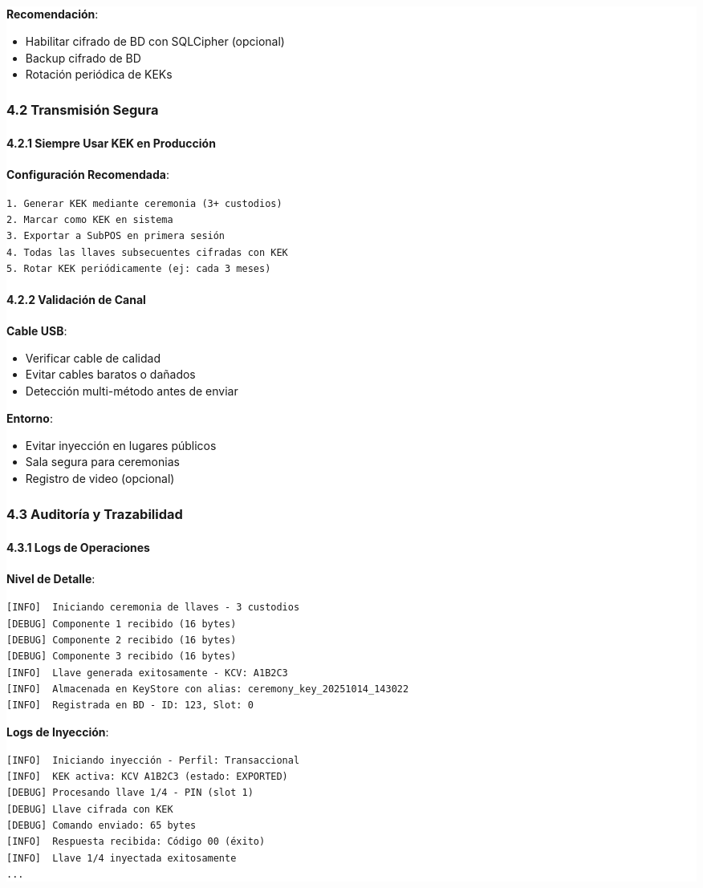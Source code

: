 **Recomendación**:
- Habilitar cifrado de BD con SQLCipher (opcional)
- Backup cifrado de BD
- Rotación periódica de KEKs

### 4.2 Transmisión Segura

#### 4.2.1 Siempre Usar KEK en Producción

**Configuración Recomendada**:
```
1. Generar KEK mediante ceremonia (3+ custodios)
2. Marcar como KEK en sistema
3. Exportar a SubPOS en primera sesión
4. Todas las llaves subsecuentes cifradas con KEK
5. Rotar KEK periódicamente (ej: cada 3 meses)
```

#### 4.2.2 Validación de Canal

**Cable USB**:
- Verificar cable de calidad
- Evitar cables baratos o dañados
- Detección multi-método antes de enviar

**Entorno**:
- Evitar inyección en lugares públicos
- Sala segura para ceremonias
- Registro de video (opcional)

### 4.3 Auditoría y Trazabilidad

#### 4.3.1 Logs de Operaciones

**Nivel de Detalle**:
```
[INFO]  Iniciando ceremonia de llaves - 3 custodios
[DEBUG] Componente 1 recibido (16 bytes)
[DEBUG] Componente 2 recibido (16 bytes)
[DEBUG] Componente 3 recibido (16 bytes)
[INFO]  Llave generada exitosamente - KCV: A1B2C3
[INFO]  Almacenada en KeyStore con alias: ceremony_key_20251014_143022
[INFO]  Registrada en BD - ID: 123, Slot: 0
```

**Logs de Inyección**:
```
[INFO]  Iniciando inyección - Perfil: Transaccional
[INFO]  KEK activa: KCV A1B2C3 (estado: EXPORTED)
[DEBUG] Procesando llave 1/4 - PIN (slot 1)
[DEBUG] Llave cifrada con KEK
[DEBUG] Comando enviado: 65 bytes
[INFO]  Respuesta recibida: Código 00 (éxito)
[INFO]  Llave 1/4 inyectada exitosamente
...
```
